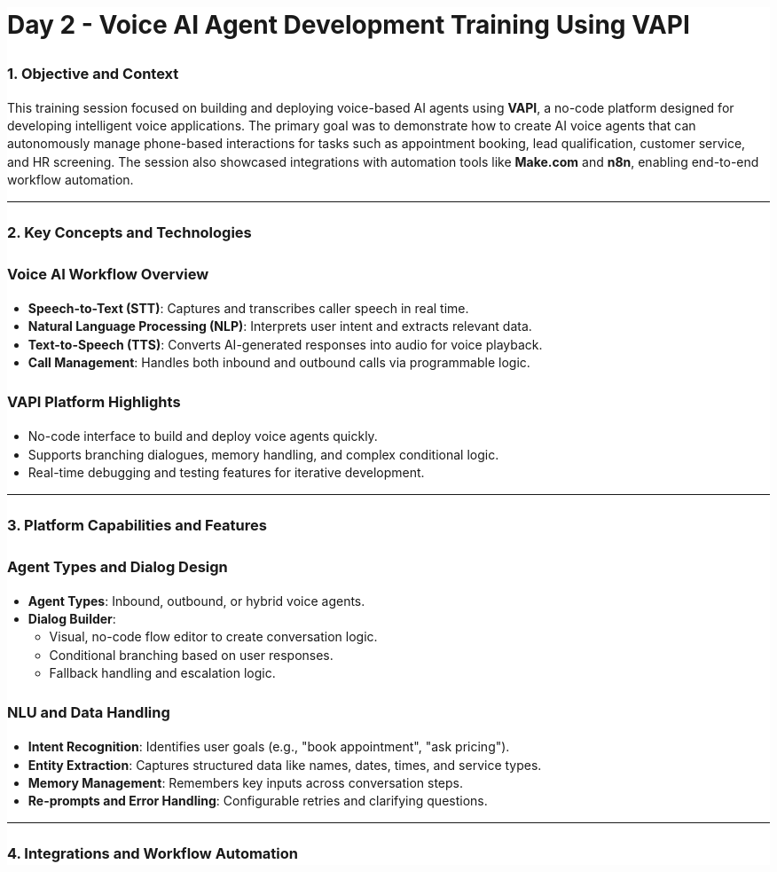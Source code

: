 # Day 2 - **Voice AI Agent Development Training Using VAPI**

### **1. Objective and Context**

This training session focused on building and deploying voice-based AI agents using **VAPI**, a no-code platform designed for developing intelligent voice applications. The primary goal was to demonstrate how to create AI voice agents that can autonomously manage phone-based interactions for tasks such as appointment booking, lead qualification, customer service, and HR screening. The session also showcased integrations with automation tools like **Make.com** and **n8n**, enabling end-to-end workflow automation.

---

### **2. Key Concepts and Technologies**

### **Voice AI Workflow Overview**

- **Speech-to-Text (STT)**: Captures and transcribes caller speech in real time.
- **Natural Language Processing (NLP)**: Interprets user intent and extracts relevant data.
- **Text-to-Speech (TTS)**: Converts AI-generated responses into audio for voice playback.
- **Call Management**: Handles both inbound and outbound calls via programmable logic.

### **VAPI Platform Highlights**

- No-code interface to build and deploy voice agents quickly.
- Supports branching dialogues, memory handling, and complex conditional logic.
- Real-time debugging and testing features for iterative development.

---

### **3. Platform Capabilities and Features**

### **Agent Types and Dialog Design**

- **Agent Types**: Inbound, outbound, or hybrid voice agents.
- **Dialog Builder**:
    - Visual, no-code flow editor to create conversation logic.
    - Conditional branching based on user responses.
    - Fallback handling and escalation logic.

### **NLU and Data Handling**

- **Intent Recognition**: Identifies user goals (e.g., "book appointment", "ask pricing").
- **Entity Extraction**: Captures structured data like names, dates, times, and service types.
- **Memory Management**: Remembers key inputs across conversation steps.
- **Re-prompts and Error Handling**: Configurable retries and clarifying questions.

---

### **4. Integrations and Workflow Automation**
